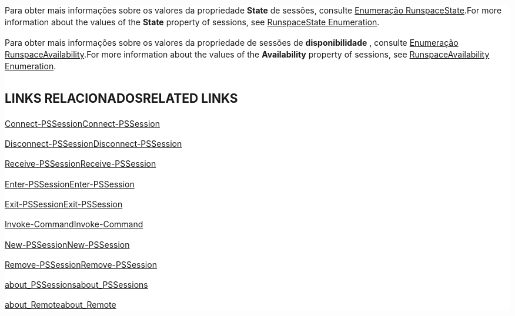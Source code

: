 <span data-ttu-id="d84bd-355">Para obter mais informações sobre os valores da propriedade **State** de sessões, consulte [Enumeração RunspaceState](https://msdn.microsoft.com/library/system.management.automation.runspaces.runspacestate).</span><span class="sxs-lookup"><span data-stu-id="d84bd-355">For more information about the values of the **State** property of sessions, see [RunspaceState Enumeration](https://msdn.microsoft.com/library/system.management.automation.runspaces.runspacestate).</span></span>

<span data-ttu-id="d84bd-356">Para obter mais informações sobre os valores da propriedade de sessões de **disponibilidade** , consulte [Enumeração RunspaceAvailability](https://msdn.microsoft.com/library/system.management.automation.runspaces.runspaceavailability).</span><span class="sxs-lookup"><span data-stu-id="d84bd-356">For more information about the values of the **Availability** property of sessions, see [RunspaceAvailability Enumeration](https://msdn.microsoft.com/library/system.management.automation.runspaces.runspaceavailability).</span></span>

## <span data-ttu-id="d84bd-357">LINKS RELACIONADOS</span><span class="sxs-lookup"><span data-stu-id="d84bd-357">RELATED LINKS</span></span>

[<span data-ttu-id="d84bd-358">Connect-PSSession</span><span class="sxs-lookup"><span data-stu-id="d84bd-358">Connect-PSSession</span></span>](Connect-PSSession.md)

[<span data-ttu-id="d84bd-359">Disconnect-PSSession</span><span class="sxs-lookup"><span data-stu-id="d84bd-359">Disconnect-PSSession</span></span>](Disconnect-PSSession.md)

[<span data-ttu-id="d84bd-360">Receive-PSSession</span><span class="sxs-lookup"><span data-stu-id="d84bd-360">Receive-PSSession</span></span>](Receive-PSSession.md)

[<span data-ttu-id="d84bd-361">Enter-PSSession</span><span class="sxs-lookup"><span data-stu-id="d84bd-361">Enter-PSSession</span></span>](Enter-PSSession.md)

[<span data-ttu-id="d84bd-362">Exit-PSSession</span><span class="sxs-lookup"><span data-stu-id="d84bd-362">Exit-PSSession</span></span>](Exit-PSSession.md)

[<span data-ttu-id="d84bd-363">Invoke-Command</span><span class="sxs-lookup"><span data-stu-id="d84bd-363">Invoke-Command</span></span>](Invoke-Command.md)

[<span data-ttu-id="d84bd-364">New-PSSession</span><span class="sxs-lookup"><span data-stu-id="d84bd-364">New-PSSession</span></span>](New-PSSession.md)

[<span data-ttu-id="d84bd-365">Remove-PSSession</span><span class="sxs-lookup"><span data-stu-id="d84bd-365">Remove-PSSession</span></span>](Remove-PSSession.md)

[<span data-ttu-id="d84bd-366">about_PSSessions</span><span class="sxs-lookup"><span data-stu-id="d84bd-366">about_PSSessions</span></span>](About/about_PSSessions.md)

[<span data-ttu-id="d84bd-367">about_Remote</span><span class="sxs-lookup"><span data-stu-id="d84bd-367">about_Remote</span></span>](About/about_Remote.md)
